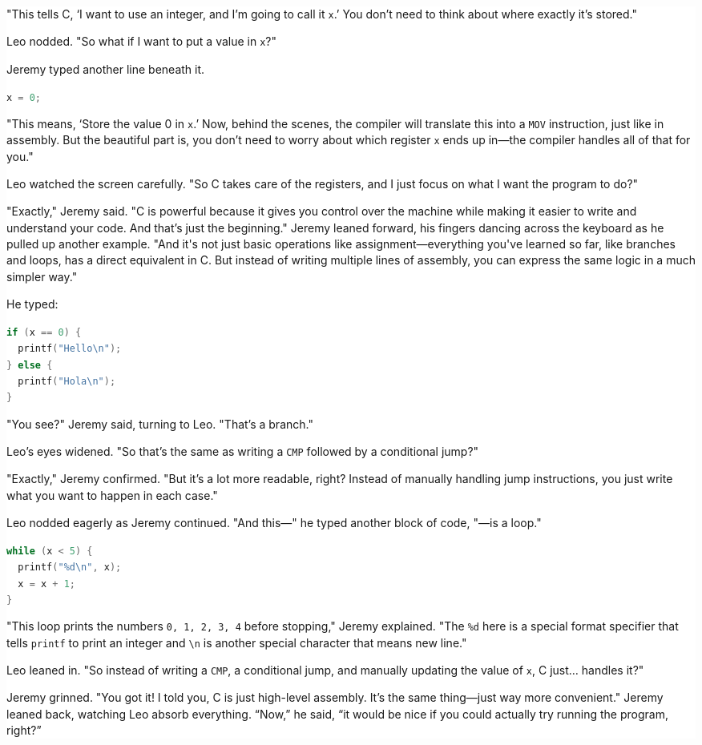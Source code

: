"This tells C, ‘I want to use an integer, and I’m going to call it `x`.’ You don’t need to think about where exactly it’s stored."

Leo nodded. "So what if I want to put a value in `x`?"

Jeremy typed another line beneath it.

```c
x = 0;
```

"This means, ‘Store the value 0 in `x`.’ Now, behind the scenes, the compiler will translate this into a `MOV` instruction, just like in assembly. But the beautiful part is, you don’t need to worry about which register `x` ends up in—the compiler handles all of that for you."

Leo watched the screen carefully. "So C takes care of the registers, and I just focus on what I want the program to do?"

"Exactly," Jeremy said. "C is powerful because it gives you control over the machine while making it easier to write and understand your code. And that’s just the beginning."
Jeremy leaned forward, his fingers dancing across the keyboard as he pulled up another example. "And it's not just basic operations like assignment—everything you've learned so far, like branches and loops, has a direct equivalent in C. But instead of writing multiple lines of assembly, you can express the same logic in a much simpler way."

He typed:
```c
if (x == 0) {
  printf("Hello\n");
} else {
  printf("Hola\n");
}
```

"You see?" Jeremy said, turning to Leo. "That’s a branch."

Leo’s eyes widened. "So that’s the same as writing a `CMP` followed by a conditional jump?"

"Exactly," Jeremy confirmed. "But it’s a lot more readable, right? Instead of manually handling jump instructions, you just write what you want to happen in each case."

Leo nodded eagerly as Jeremy continued. "And this—" he typed another block of code, "—is a loop."

```c
while (x < 5) {
  printf("%d\n", x);
  x = x + 1;
}
```

"This loop prints the numbers `0, 1, 2, 3, 4` before stopping," Jeremy explained. "The `%d` here is a special format specifier that tells `printf` to print an integer and `\n` is another special character that means new line."

Leo leaned in. "So instead of writing a `CMP`, a conditional jump, and manually updating the value of `x`, C just… handles it?"

Jeremy grinned. "You got it! I told you, C is just high-level assembly. It’s the same thing—just way more convenient."
Jeremy leaned back, watching Leo absorb everything. “Now,” he said, “it would be nice if you could actually try running the program, right?”
